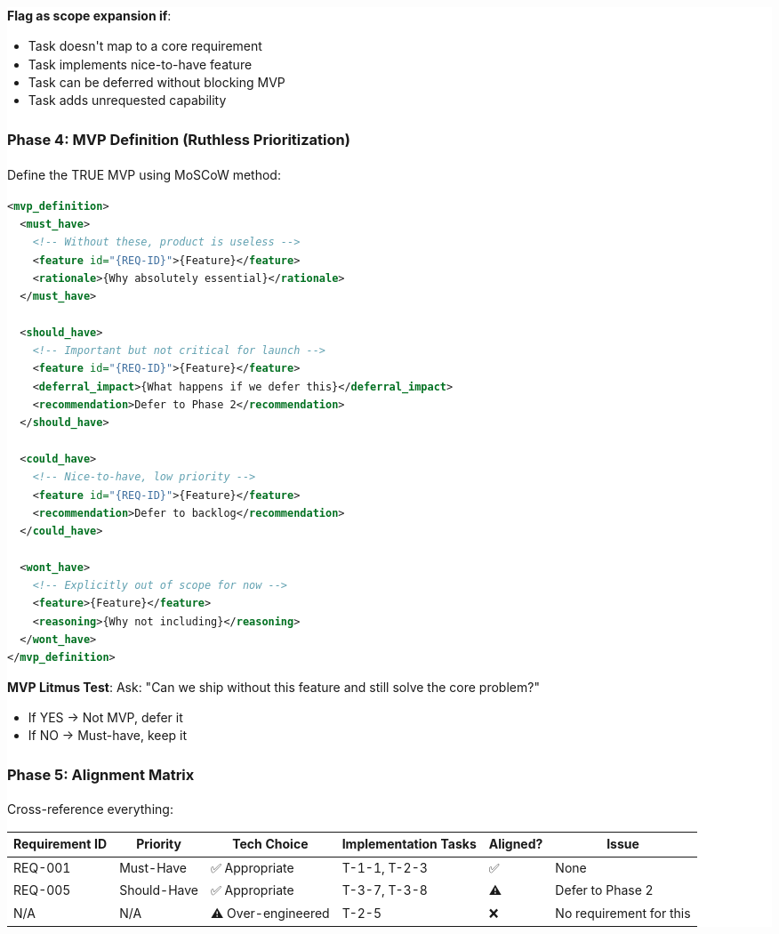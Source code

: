 **Flag as scope expansion if**:

- Task doesn't map to a core requirement
- Task implements nice-to-have feature
- Task can be deferred without blocking MVP
- Task adds unrequested capability

### Phase 4: MVP Definition (Ruthless Prioritization)

Define the TRUE MVP using MoSCoW method:

```xml
<mvp_definition>
  <must_have>
    <!-- Without these, product is useless -->
    <feature id="{REQ-ID}">{Feature}</feature>
    <rationale>{Why absolutely essential}</rationale>
  </must_have>

  <should_have>
    <!-- Important but not critical for launch -->
    <feature id="{REQ-ID}">{Feature}</feature>
    <deferral_impact>{What happens if we defer this}</deferral_impact>
    <recommendation>Defer to Phase 2</recommendation>
  </should_have>

  <could_have>
    <!-- Nice-to-have, low priority -->
    <feature id="{REQ-ID}">{Feature}</feature>
    <recommendation>Defer to backlog</recommendation>
  </could_have>

  <wont_have>
    <!-- Explicitly out of scope for now -->
    <feature>{Feature}</feature>
    <reasoning>{Why not including}</reasoning>
  </wont_have>
</mvp_definition>
```

**MVP Litmus Test**:
Ask: "Can we ship without this feature and still solve the core problem?"

- If YES → Not MVP, defer it
- If NO → Must-have, keep it

### Phase 5: Alignment Matrix

Cross-reference everything:

| Requirement ID | Priority    | Tech Choice        | Implementation Tasks | Aligned? | Issue                   |
| -------------- | ----------- | ------------------ | -------------------- | -------- | ----------------------- |
| REQ-001        | Must-Have   | ✅ Appropriate     | T-1-1, T-2-3         | ✅       | None                    |
| REQ-005        | Should-Have | ✅ Appropriate     | T-3-7, T-3-8         | ⚠️       | Defer to Phase 2        |
| N/A            | N/A         | ⚠️ Over-engineered | T-2-5                | ❌       | No requirement for this |
